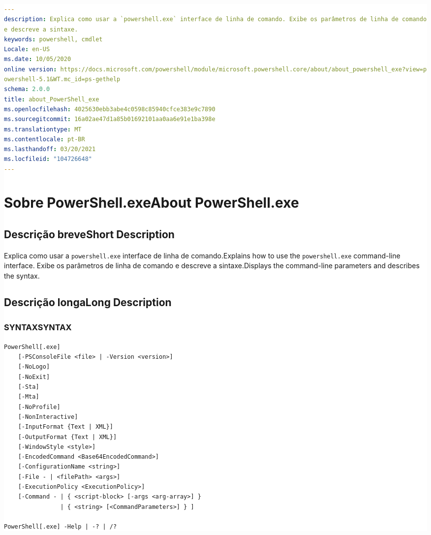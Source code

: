 ```yaml
---
description: Explica como usar a `powershell.exe` interface de linha de comando. Exibe os parâmetros de linha de comando e descreve a sintaxe.
keywords: powershell, cmdlet
Locale: en-US
ms.date: 10/05/2020
online version: https://docs.microsoft.com/powershell/module/microsoft.powershell.core/about/about_powershell_exe?view=powershell-5.1&WT.mc_id=ps-gethelp
schema: 2.0.0
title: about_PowerShell_exe
ms.openlocfilehash: 4025630ebb3abe4c0598c85940cfce383e9c7890
ms.sourcegitcommit: 16a02ae47d1a85b01692101aa0aa6e91e1ba398e
ms.translationtype: MT
ms.contentlocale: pt-BR
ms.lasthandoff: 03/20/2021
ms.locfileid: "104726648"
---
```

# <a name="about-powershellexe"></a><span data-ttu-id="80a95-105">Sobre PowerShell.exe</span><span class="sxs-lookup"><span data-stu-id="80a95-105">About PowerShell.exe</span></span>

## <a name="short-description"></a><span data-ttu-id="80a95-106">Descrição breve</span><span class="sxs-lookup"><span data-stu-id="80a95-106">Short Description</span></span>
<span data-ttu-id="80a95-107">Explica como usar a `powershell.exe` interface de linha de comando.</span><span class="sxs-lookup"><span data-stu-id="80a95-107">Explains how to use the `powershell.exe` command-line interface.</span></span> <span data-ttu-id="80a95-108">Exibe os parâmetros de linha de comando e descreve a sintaxe.</span><span class="sxs-lookup"><span data-stu-id="80a95-108">Displays the command-line parameters and describes the syntax.</span></span>

## <a name="long-description"></a><span data-ttu-id="80a95-109">Descrição longa</span><span class="sxs-lookup"><span data-stu-id="80a95-109">Long Description</span></span>

### <a name="syntax"></a><span data-ttu-id="80a95-110">SYNTAX</span><span class="sxs-lookup"><span data-stu-id="80a95-110">SYNTAX</span></span>

```
PowerShell[.exe]
    [-PSConsoleFile <file> | -Version <version>]
    [-NoLogo]
    [-NoExit]
    [-Sta]
    [-Mta]
    [-NoProfile]
    [-NonInteractive]
    [-InputFormat {Text | XML}]
    [-OutputFormat {Text | XML}]
    [-WindowStyle <style>]
    [-EncodedCommand <Base64EncodedCommand>]
    [-ConfigurationName <string>]
    [-File - | <filePath> <args>]
    [-ExecutionPolicy <ExecutionPolicy>]
    [-Command - | { <script-block> [-args <arg-array>] }
                | { <string> [<CommandParameters>] } ]

PowerShell[.exe] -Help | -? | /?
```